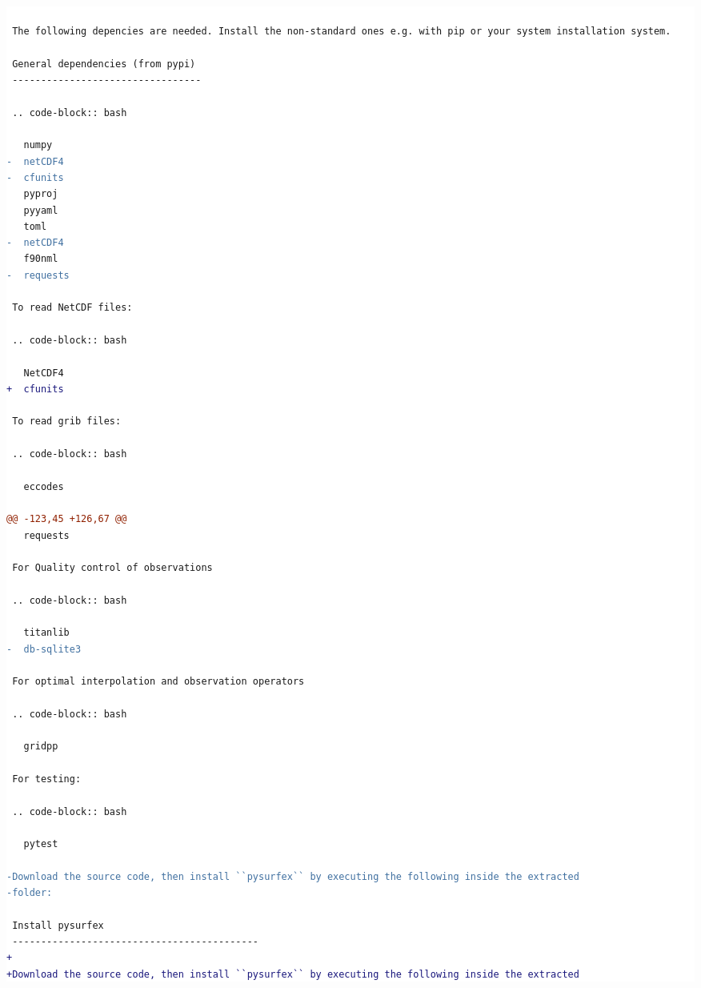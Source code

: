 ```diff
 
 The following depencies are needed. Install the non-standard ones e.g. with pip or your system installation system.
 
 General dependencies (from pypi)
 ---------------------------------
 
 .. code-block:: bash
 
   numpy
-  netCDF4
-  cfunits
   pyproj
   pyyaml
   toml
-  netCDF4
   f90nml
-  requests
 
 To read NetCDF files:
 
 .. code-block:: bash
 
   NetCDF4
+  cfunits
 
 To read grib files:
 
 .. code-block:: bash
 
   eccodes
 
@@ -123,45 +126,67 @@
   requests
 
 For Quality control of observations
 
 .. code-block:: bash
 
   titanlib
-  db-sqlite3
 
 For optimal interpolation and observation operators
 
 .. code-block:: bash
 
   gridpp
 
 For testing:
 
 .. code-block:: bash
 
   pytest
 
-Download the source code, then install ``pysurfex`` by executing the following inside the extracted
-folder:
 
 Install pysurfex
 -------------------------------------------
+
+Download the source code, then install ``pysurfex`` by executing the following inside the extracted
```